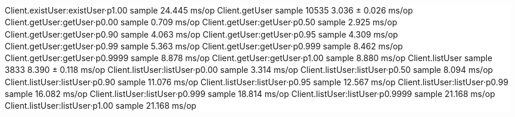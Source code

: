 Client.existUser:existUser·p1.00      sample         24.445           ms/op
Client.getUser                        sample  10535   3.036 ± 0.026   ms/op
Client.getUser:getUser·p0.00          sample          0.709           ms/op
Client.getUser:getUser·p0.50          sample          2.925           ms/op
Client.getUser:getUser·p0.90          sample          4.063           ms/op
Client.getUser:getUser·p0.95          sample          4.309           ms/op
Client.getUser:getUser·p0.99          sample          5.363           ms/op
Client.getUser:getUser·p0.999         sample          8.462           ms/op
Client.getUser:getUser·p0.9999        sample          8.878           ms/op
Client.getUser:getUser·p1.00          sample          8.880           ms/op
Client.listUser                       sample   3833   8.390 ± 0.118   ms/op
Client.listUser:listUser·p0.00        sample          3.314           ms/op
Client.listUser:listUser·p0.50        sample          8.094           ms/op
Client.listUser:listUser·p0.90        sample         11.076           ms/op
Client.listUser:listUser·p0.95        sample         12.567           ms/op
Client.listUser:listUser·p0.99        sample         16.082           ms/op
Client.listUser:listUser·p0.999       sample         18.814           ms/op
Client.listUser:listUser·p0.9999      sample         21.168           ms/op
Client.listUser:listUser·p1.00        sample         21.168           ms/op
